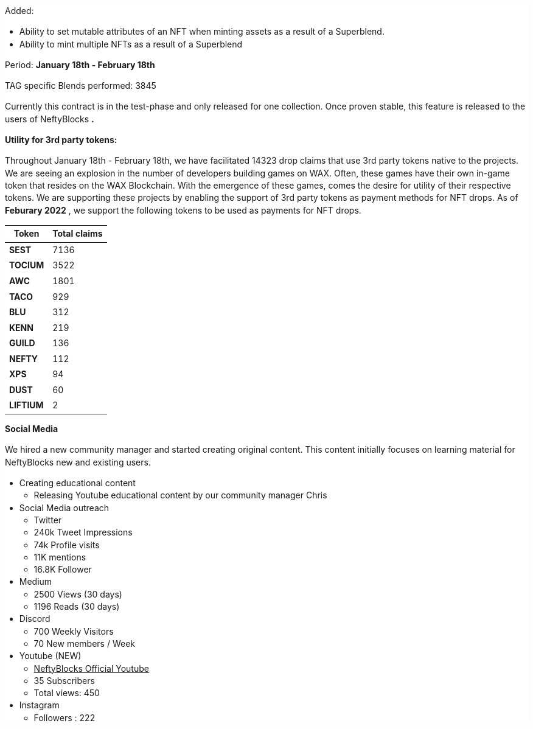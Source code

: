 Added:

- Ability to set mutable attributes of an NFT when minting assets as a result of a Superblend.
- Ability to mint multiple NFTs as a result of a Superblend

Period: **January 18th - February 18th**

TAG specific Blends performed: 3845

Currently this contract is in the test-phase and only released for one collection. Once proven stable, this feature is released to the users of NeftyBlocks **.**

**Utility for 3rd party tokens:**

Throughout January 18th - February 18th, we have facilitated 14323 drop claims that use 3rd party tokens native to the projects. We are seeing an explosion in the number of developers building games on WAX. Often, these games have their own in-game token that resides on the WAX Blockchain. With the emergence of these games, comes the desire for utility of their respective tokens. We are supporting these projects by enabling the support of 3rd party tokens as payment methods for NFT drops. As of **Feburary 2022** , we support the following tokens to be used as payments for NFT drops.

| **Token** | **Total claims** |
| --- | --- |
| **SEST** | 7136 |
| **TOCIUM** | 3522 |
| **AWC** | 1801 |
| **TACO** | 929 |
| **BLU** | 312 |
| **KENN** | 219 |
| **GUILD** | 136 |
| **NEFTY** | 112 |
| **XPS** | 94 |
| **DUST** | 60 |
| **LIFTIUM** | 2 |

**Social Media**

We hired a new community manager and started creating original content. This content initially focuses on learning material for NeftyBlocks new and existing users.

- Creating educational content
  - Releasing Youtube educational content by our community manager Chris
- Social Media outreach
  - Twitter
  - 240k Tweet Impressions
  - 74k Profile visits
  - 11K mentions
  - 16.8K Follower
- Medium
  - 2500 Views (30 days)
  - 1196 Reads (30 days)
- Discord
  - 700 Weekly Visitors
  - 70 New members / Week
- Youtube (NEW)
  - [NeftyBlocks Official Youtube](https://www.youtube.com/channel/UCAOiiR1k9uF6zvvsmfnws3w)
  - 35 Subscribers
  - Total views: 450
- Instagram
  - Followers : 222